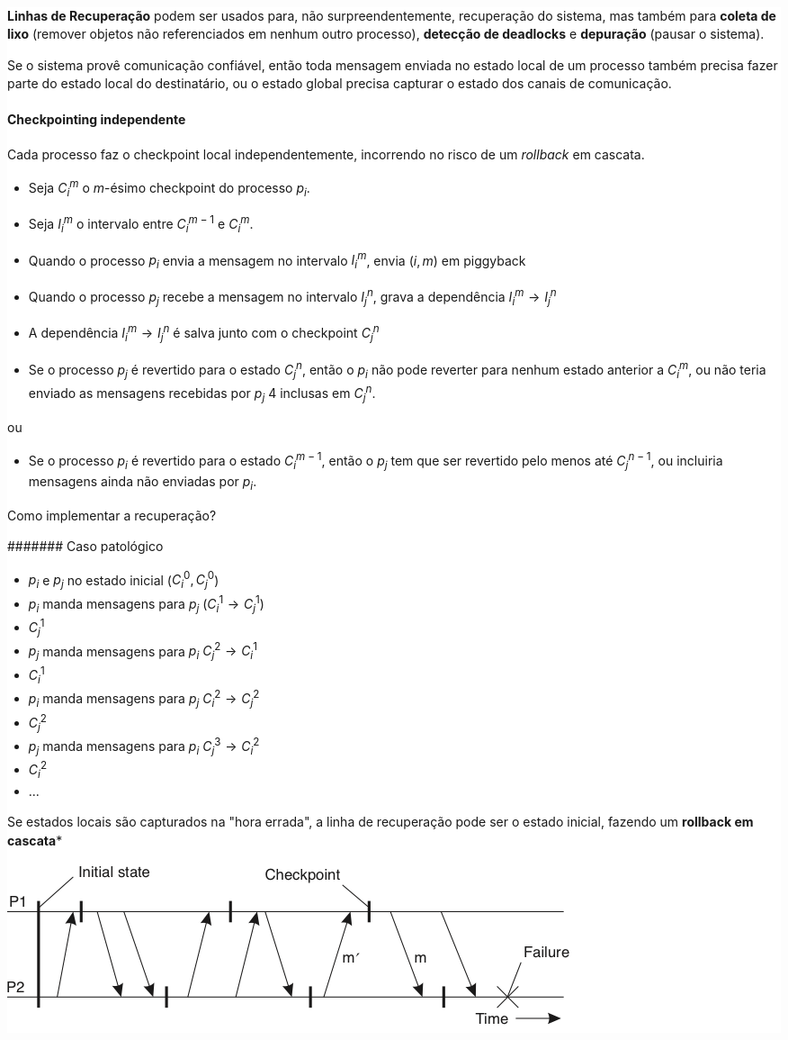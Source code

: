 **Linhas de Recuperação** podem ser usados para, não surpreendentemente, recuperação do sistema, mas também para **coleta de lixo** (remover objetos não referenciados em nenhum outro processo), **detecção de deadlocks** e **depuração** (pausar o sistema).


Se o sistema provê comunicação confiável, então toda mensagem enviada no estado local de um processo também precisa fazer parte do estado local do destinatário, ou o estado global precisa capturar o estado dos canais de comunicação.




#### Checkpointing independente
Cada processo faz o checkpoint local independentemente, incorrendo no risco de um *rollback* em cascata.

* Seja $C_i^m$ o $m$-ésimo checkpoint do processo $p_i$.
* Seja $I_i^m$ o intervalo entre $C_i^{m-1}$ e $C_i^m$.
* Quando o processo $p_i$ envia a mensagem no intervalo $I_i^m$, envia $(i,m)$ em piggyback
* Quando o processo $p_j$ recebe a mensagem no intervalo $I_j^n$, grava a dependência $I_i^m \rightarrow I_j^n$
* A dependência $I_i^m \rightarrow I_j^n$ é salva junto com o checkpoint $C_j^n$


* Se o processo $p_j$ é revertido para o estado $C_j^n$, então o $p_i$ não pode reverter para nenhum estado anterior a $C_i^m$, ou não teria enviado as mensagens recebidas por $p_j$ 4 inclusas em $C_j^n$.

ou

* Se o processo $p_i$ é revertido para o estado $C_i^{m-1}$, então o $p_j$ tem que ser revertido pelo menos até $C_j^{n-1}$, ou incluiria mensagens ainda não enviadas por $p_i$.

 Como implementar a recuperação?

####### Caso patológico

* $p_i$ e $p_j$ no estado inicial ($C_i^0, C_j^0$)
* $p_i$ manda mensagens para $p_j$ ($C_i^1 \rightarrow C_j^1$)
* $C_j^1$
* $p_j$ manda mensagens para $p_i$ $C_j^2 \rightarrow C_i^1$
* $C_i^1$
* $p_i$ manda mensagens para $p_j$ $C_i^2 \rightarrow C_j^2$
* $C_j^2$
* $p_j$ manda mensagens para $p_i$ $C_j^3 \rightarrow C_i^2$
* $C_i^2$
* ...

Se estados locais são capturados na "hora errada", a linha de recuperação pode ser o estado inicial, fazendo um **rollback em cascata***

![](../images/08-25.png)
